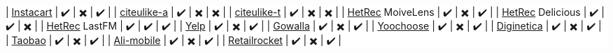 | [Instacart](https://www.instacart.com/datasets/grocery-shopping-2017) |        ✔️         |      ✖️      |      ✔️       |
|    [citeulike-a](https://github.com/js05212/citeulike-a)     |        ✔️         |      ✖️      |      ✖️       |
| [citeulike-t](https://github.com/changun/CollMetric/tree/master/citeulike-t) |        ✔️         |      ✖️      |      ✖️       |
|     [HetRec](http://ir.ii.uam.es/hetrec2011/) MoiveLens      |        ✔️         |      ✖️      |      ✔️       |
|     [HetRec](http://ir.ii.uam.es/hetrec2011/) Delicious      |        ✔️         |      ✔️      |      ✖️       |
|       [HetRec](http://ir.ii.uam.es/hetrec2011/) LastFM       |        ✔️         |      ✔️      |      ✔️       |
|             [Yelp](https://www.yelp.com/dataset)             |        ✔️         |      ✖️      |      ✔️       |
|  [Gowalla](https://snap.stanford.edu/data/loc-Gowalla.html)  |        ✔️         |      ✖️      |      ✔️       |
| [Yoochoose](https://2015.recsyschallenge.com/challenge.html) |        ✔️         |      ✖️      |      ✔️       |
|    [Diginetica](https://cikm2016.cs.iupui.edu/cikm-cup/)     |        ✔️         |      ✖️      |      ✔️       |
| [Taobao](https://tianchi.aliyun.com/dataset/dataDetail?dataId=649) |        ✔️         |      ✖️      |      ✔️       |
| [Ali-mobile](https://tianchi.aliyun.com/dataset/dataDetail?dataId=46) |        ✔️         |      ✖️      |      ✔️       |
| [Retailrocket](https://www.kaggle.com/retailrocket/ecommerce-dataset#events.csv) |        ✔️         |      ✖️      |      ✔️       |